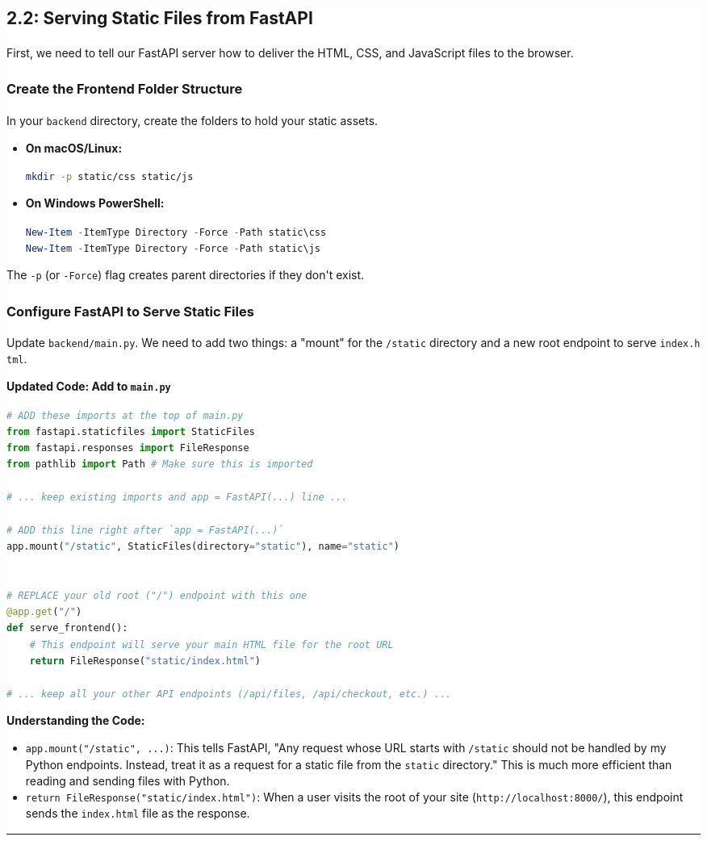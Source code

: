 ## 2.2: Serving Static Files from FastAPI

First, we need to tell our FastAPI server how to deliver the HTML, CSS, and JavaScript files to the browser.

### Create the Frontend Folder Structure

In your `backend` directory, create the folders to hold your static assets.

- **On macOS/Linux:**
  ```bash
  mkdir -p static/css static/js
  ```
- **On Windows PowerShell:**
  ```powershell
  New-Item -ItemType Directory -Force -Path static\css
  New-Item -ItemType Directory -Force -Path static\js
  ```

The `-p` (or `-Force`) flag creates parent directories if they don't exist.

### Configure FastAPI to Serve Static Files

Update `backend/main.py`. We need to add two things: a "mount" for the `/static` directory and a new root endpoint to serve `index.html`.

**Updated Code: Add to `main.py`**

```python
# ADD these imports at the top of main.py
from fastapi.staticfiles import StaticFiles
from fastapi.responses import FileResponse
from pathlib import Path # Make sure this is imported

# ... keep existing imports and app = FastAPI(...) line ...

# ADD this line right after `app = FastAPI(...)`
app.mount("/static", StaticFiles(directory="static"), name="static")


# REPLACE your old root ("/") endpoint with this one
@app.get("/")
def serve_frontend():
    # This endpoint will serve your main HTML file for the root URL
    return FileResponse("static/index.html")

# ... keep all your other API endpoints (/api/files, /api/checkout, etc.) ...
```

**Understanding the Code:**

- `app.mount("/static", ...)`: This tells FastAPI, "Any request whose URL starts with `/static` should not be handled by my Python endpoints. Instead, treat it as a request for a static file from the `static` directory." This is much more efficient than reading and sending files with Python.
- `return FileResponse("static/index.html")`: When a user visits the root of your site (`http://localhost:8000/`), this endpoint sends the `index.html` file as the response.

---
